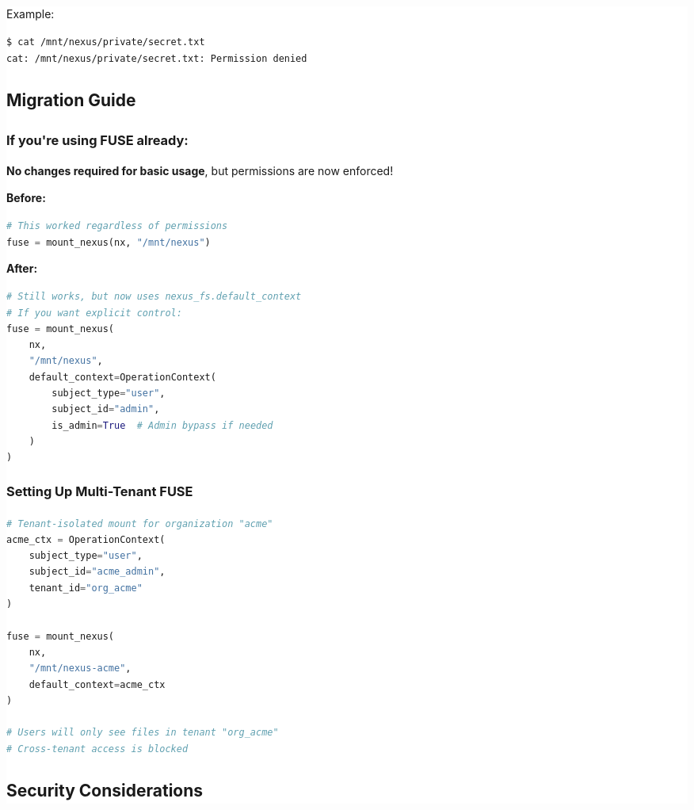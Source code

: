 Example:
```bash
$ cat /mnt/nexus/private/secret.txt
cat: /mnt/nexus/private/secret.txt: Permission denied
```

## Migration Guide

### If you're using FUSE already:

**No changes required for basic usage**, but permissions are now enforced!

**Before:**
```python
# This worked regardless of permissions
fuse = mount_nexus(nx, "/mnt/nexus")
```

**After:**
```python
# Still works, but now uses nexus_fs.default_context
# If you want explicit control:
fuse = mount_nexus(
    nx,
    "/mnt/nexus",
    default_context=OperationContext(
        subject_type="user",
        subject_id="admin",
        is_admin=True  # Admin bypass if needed
    )
)
```

### Setting Up Multi-Tenant FUSE

```python
# Tenant-isolated mount for organization "acme"
acme_ctx = OperationContext(
    subject_type="user",
    subject_id="acme_admin",
    tenant_id="org_acme"
)

fuse = mount_nexus(
    nx,
    "/mnt/nexus-acme",
    default_context=acme_ctx
)

# Users will only see files in tenant "org_acme"
# Cross-tenant access is blocked
```

## Security Considerations
